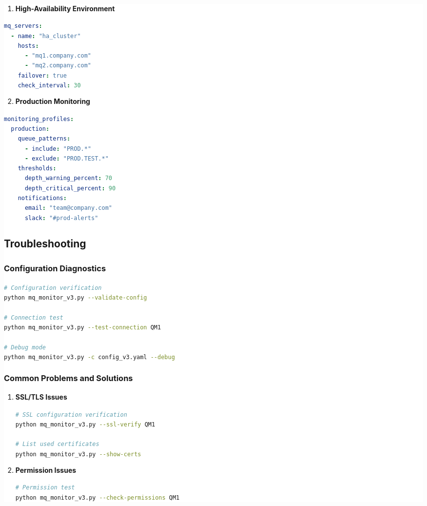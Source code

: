 1. **High-Availability Environment**
```yaml
mq_servers:
  - name: "ha_cluster"
    hosts: 
      - "mq1.company.com"
      - "mq2.company.com"
    failover: true
    check_interval: 30
```

2. **Production Monitoring**
```yaml
monitoring_profiles:
  production:
    queue_patterns:
      - include: "PROD.*"
      - exclude: "PROD.TEST.*"
    thresholds:
      depth_warning_percent: 70
      depth_critical_percent: 90
    notifications:
      email: "team@company.com"
      slack: "#prod-alerts"
```

## Troubleshooting

### Configuration Diagnostics
```bash
# Configuration verification
python mq_monitor_v3.py --validate-config

# Connection test
python mq_monitor_v3.py --test-connection QM1

# Debug mode
python mq_monitor_v3.py -c config_v3.yaml --debug
```

### Common Problems and Solutions

1. **SSL/TLS Issues**
   ```bash
   # SSL configuration verification
   python mq_monitor_v3.py --ssl-verify QM1
   
   # List used certificates
   python mq_monitor_v3.py --show-certs
   ```

2. **Permission Issues**
   ```bash
   # Permission test
   python mq_monitor_v3.py --check-permissions QM1
   ```
